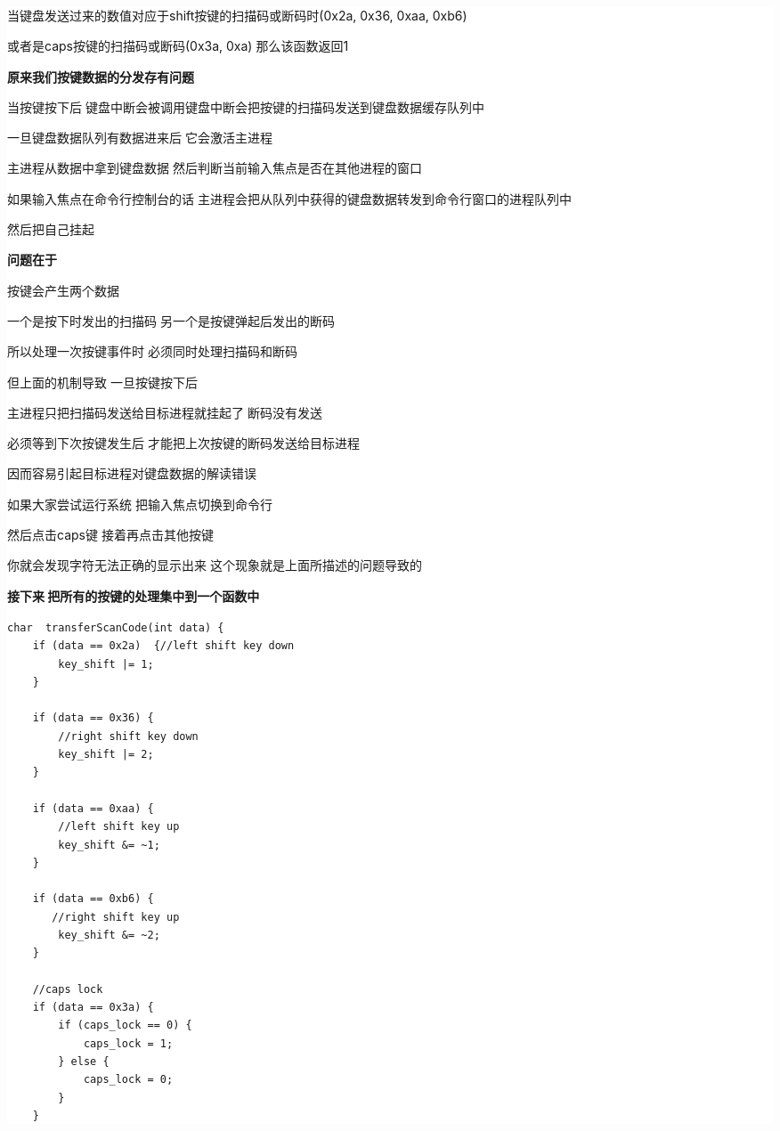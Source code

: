 当键盘发送过来的数值对应于shift按键的扫描码或断码时(0x2a, 0x36, 0xaa, 0xb6)

或者是caps按键的扫描码或断码(0x3a, 0xa) 那么该函数返回1



**原来我们按键数据的分发存有问题**

当按键按下后 键盘中断会被调用键盘中断会把按键的扫描码发送到键盘数据缓存队列中

一旦键盘数据队列有数据进来后 它会激活主进程

主进程从数据中拿到键盘数据 然后判断当前输入焦点是否在其他进程的窗口

如果输入焦点在命令行控制台的话 主进程会把从队列中获得的键盘数据转发到命令行窗口的进程队列中

然后把自己挂起



**问题在于**

按键会产生两个数据

一个是按下时发出的扫描码 另一个是按键弹起后发出的断码

所以处理一次按键事件时 必须同时处理扫描码和断码

但上面的机制导致 一旦按键按下后

主进程只把扫描码发送给目标进程就挂起了 断码没有发送

必须等到下次按键发生后 才能把上次按键的断码发送给目标进程

因而容易引起目标进程对键盘数据的解读错误

如果大家尝试运行系统 把输入焦点切换到命令行

然后点击caps键 接着再点击其他按键

你就会发现字符无法正确的显示出来 这个现象就是上面所描述的问题导致的



**接下来 把所有的按键的处理集中到一个函数中**

```
char  transferScanCode(int data) {
    if (data == 0x2a)  {//left shift key down
        key_shift |= 1;
    }

    if (data == 0x36) {
        //right shift key down 
        key_shift |= 2; 
    }

    if (data == 0xaa) {
        //left shift key up
        key_shift &= ~1;
    }

    if (data == 0xb6) {
       //right shift key up
        key_shift &= ~2;
    }

    //caps lock
    if (data == 0x3a) {
        if (caps_lock == 0) {
            caps_lock = 1;
        } else {
            caps_lock = 0;
        }
    }
```